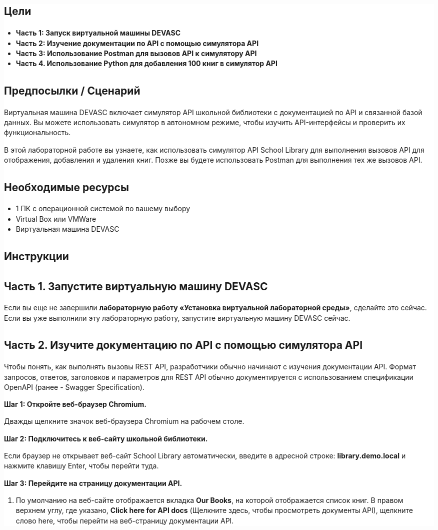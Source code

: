 ## Цели

* **Часть 1: Запуск виртуальной машины DEVASC**
* **Часть 2: Изучение документации по API с помощью симулятора API**
* **Часть 3: Использование Postman для вызовов API к симулятору API**
* **Часть 4. Использование Python для добавления 100 книг в симулятор API**

## Предпосылки / Сценарий

Виртуальная машина DEVASC включает симулятор API школьной библиотеки с документацией по API и связанной базой данных. Вы можете использовать симулятор в автономном режиме, чтобы изучить API-интерфейсы и проверить их функциональность.

В этой лабораторной работе вы узнаете, как использовать симулятор API School Library для выполнения вызовов API для отображения, добавления и удаления книг. Позже вы будете использовать Postman для выполнения тех же вызовов API.

## Необходимые ресурсы

-   1 ПК с операционной системой по вашему выбору
-   Virtual Box или VMWare
-   Виртуальная машина DEVASC

## Инструкции

## Часть 1. Запустите виртуальную машину DEVASC

Если вы еще не завершили **лабораторную работу «Установка виртуальной лабораторной среды»**, сделайте это сейчас. Если вы уже выполнили эту лабораторную работу, запустите виртуальную машину DEVASC сейчас.

## Часть 2. Изучите документацию по API с помощью симулятора API

Чтобы понять, как выполнять вызовы REST API, разработчики обычно начинают с изучения документации API. Формат запросов, ответов, заголовков и параметров для REST API обычно документируется с использованием спецификации OpenAPI (ранее - Swagger Specification).

**Шаг 1: Откройте веб-браузер Chromium.**

Дважды щелкните значок веб-браузера Chromium на рабочем столе.

**Шаг 2: Подключитесь к веб-сайту школьной библиотеки.**

Если браузер не открывает веб-сайт School Library автоматически, введите в адресной строке: **library.demo.local** и нажмите клавишу Enter, чтобы перейти туда.

**Шаг 3: Перейдите на страницу документации API.**

1.  По умолчанию на веб-сайте отображается вкладка **Our Books**, на которой отображается список книг. В правом верхнем углу, где указано, **Click here for API docs** (Щелкните здесь, чтобы просмотреть документы API), щелкните слово here, чтобы перейти на веб-страницу документации API.
